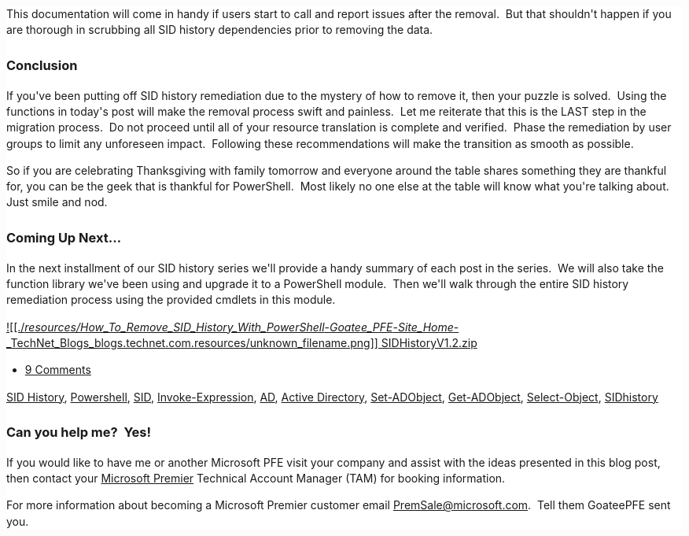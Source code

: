 This documentation will come in handy if users start to call and report issues after the removal.  But that shouldn't happen if you are thorough in scrubbing all SID history dependencies prior to removing the data.

### Conclusion

If you've been putting off SID history remediation due to the mystery of how to remove it, then your puzzle is solved.  Using the functions in today's post will make the removal process swift and painless.  Let me reiterate that this is the LAST step in the migration process.  Do not proceed until all of your resource translation is complete and verified.  Phase the remediation by user groups to limit any unforeseen impact.  Following these recommendations will make the transition as smooth as possible.

So if you are celebrating Thanksgiving with family tomorrow and everyone around the table shares something they are thankful for, you can be the geek that is thankful for PowerShell.  Most likely no one else at the table will know what you're talking about.  Just smile and nod.

### Coming Up Next…

In the next installment of our SID history series we'll provide a handy summary of each post in the series.  We will also take the function library we've been using and upgrade it to a PowerShell module.  Then we'll walk through the entire SID history remediation process using the provided cmdlets in this module.

 [![[./_resources/How_To_Remove_SID_History_With_PowerShell_-_Goatee_PFE_-_Site_Home_-_TechNet_Blogs_blogs.technet.com.resources/unknown_filename.png]] SIDHistoryV1.2.zip](http://blogs.technet.com/cfs-filesystemfile.ashx/__key/telligent-evolution-components-attachments/01-8458-00-00-03-46-70-13/SIDHistoryV1.2.zip)

* [9 Comments](http://blogs.technet.com/b/ashleymcglone/archive/2011/11/23/how-to-remove-sid-history-with-powershell.aspx#comments)

[SID History](http://blogs.technet.com/b/ashleymcglone/archive/tags/SID+History/default.aspx), [Powershell](http://blogs.technet.com/b/ashleymcglone/archive/tags/Powershell/default.aspx), [SID](http://blogs.technet.com/b/ashleymcglone/archive/tags/SID/default.aspx), [Invoke-Expression](http://blogs.technet.com/b/ashleymcglone/archive/tags/Invoke_2D00_Expression/default.aspx), [AD](http://blogs.technet.com/b/ashleymcglone/archive/tags/AD/default.aspx), [Active Directory](http://blogs.technet.com/b/ashleymcglone/archive/tags/Active+Directory/default.aspx), [Set-ADObject](http://blogs.technet.com/b/ashleymcglone/archive/tags/Set_2D00_ADObject/default.aspx), [Get-ADObject](http://blogs.technet.com/b/ashleymcglone/archive/tags/Get_2D00_ADObject/default.aspx), [Select-Object](http://blogs.technet.com/b/ashleymcglone/archive/tags/Select_2D00_Object/default.aspx), [SIDhistory](http://blogs.technet.com/b/ashleymcglone/archive/tags/SIDhistory/default.aspx)

### Can you help me?  Yes!

If you would like to have me or another Microsoft PFE visit your company and assist with the ideas presented in this blog post, then contact your [Microsoft Premier](http://aka.ms/Premier) Technical Account Manager (TAM) for booking information.

For more information about becoming a Microsoft Premier customer email [PremSale@microsoft.com](http://blogs.technet.com/b/ashleymcglone/archive/2011/11/23/how-to-remove-sid-history-with-powershell.aspxmailto:PremSale@microsoft.com?subject=How%20can%20I%20become%20a%20Microsoft%20Premier%20customer?&Body=%0A%0A%0A%0ARefered%20by%20MS%20PFE%20Ashley%20McGlone.&BCC=ashley.mcglone@microsoft.com).  Tell them GoateePFE sent you.
